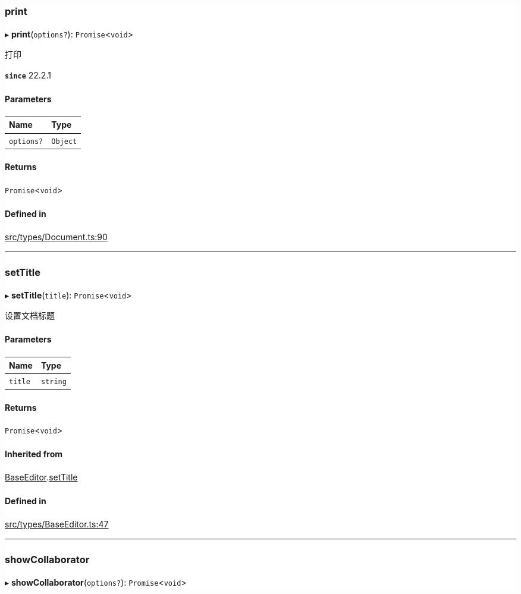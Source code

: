 ### print

▸ **print**(`options?`): `Promise`<`void`\>

打印

**`since`** 22.2.1

#### Parameters

| Name | Type |
| :------ | :------ |
| `options?` | `Object` |

#### Returns

`Promise`<`void`\>

#### Defined in

[src/types/Document.ts:90](https://github.com/byte9527/shimo-js-sdk/blob/2387f1f/src/types/Document.ts#L90)

___

### setTitle

▸ **setTitle**(`title`): `Promise`<`void`\>

设置文档标题

#### Parameters

| Name | Type |
| :------ | :------ |
| `title` | `string` |

#### Returns

`Promise`<`void`\>

#### Inherited from

[BaseEditor](/interfaces/BaseEditor.md).[setTitle](/interfaces/BaseEditor.md#settitle)

#### Defined in

[src/types/BaseEditor.ts:47](https://github.com/byte9527/shimo-js-sdk/blob/2387f1f/src/types/BaseEditor.ts#L47)

___

### showCollaborator

▸ **showCollaborator**(`options?`): `Promise`<`void`\>
